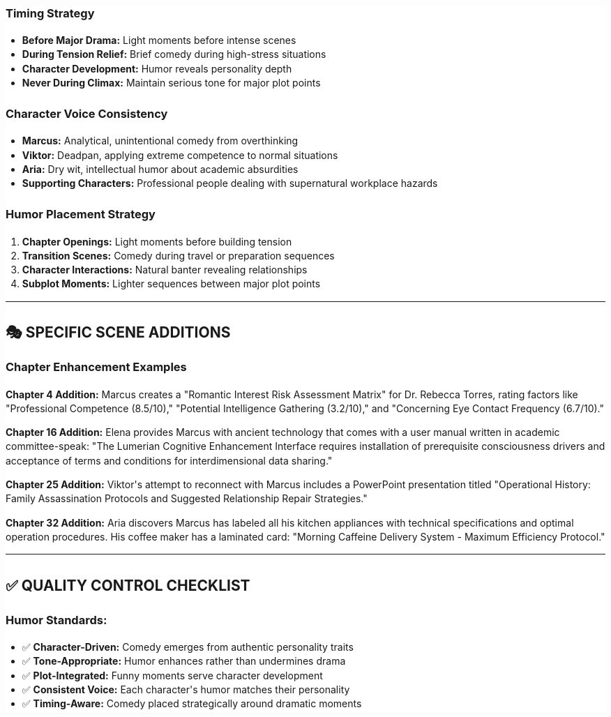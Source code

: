 ### **Timing Strategy**
- **Before Major Drama:** Light moments before intense scenes
- **During Tension Relief:** Brief comedy during high-stress situations
- **Character Development:** Humor reveals personality depth
- **Never During Climax:** Maintain serious tone for major plot points

### **Character Voice Consistency**
- **Marcus:** Analytical, unintentional comedy from overthinking
- **Viktor:** Deadpan, applying extreme competence to normal situations
- **Aria:** Dry wit, intellectual humor about academic absurdities
- **Supporting Characters:** Professional people dealing with supernatural workplace hazards

### **Humor Placement Strategy**
1. **Chapter Openings:** Light moments before building tension
2. **Transition Scenes:** Comedy during travel or preparation sequences
3. **Character Interactions:** Natural banter revealing relationships
4. **Subplot Moments:** Lighter sequences between major plot points

---

## 🎭 **SPECIFIC SCENE ADDITIONS**

### **Chapter Enhancement Examples**

**Chapter 4 Addition:**
Marcus creates a "Romantic Interest Risk Assessment Matrix" for Dr. Rebecca Torres, rating factors like "Professional Competence (8.5/10)," "Potential Intelligence Gathering (3.2/10)," and "Concerning Eye Contact Frequency (6.7/10)."

**Chapter 16 Addition:**
Elena provides Marcus with ancient technology that comes with a user manual written in academic committee-speak: "The Lumerian Cognitive Enhancement Interface requires installation of prerequisite consciousness drivers and acceptance of terms and conditions for interdimensional data sharing."

**Chapter 25 Addition:**
Viktor's attempt to reconnect with Marcus includes a PowerPoint presentation titled "Operational History: Family Assassination Protocols and Suggested Relationship Repair Strategies."

**Chapter 32 Addition:**
Aria discovers Marcus has labeled all his kitchen appliances with technical specifications and optimal operation procedures. His coffee maker has a laminated card: "Morning Caffeine Delivery System - Maximum Efficiency Protocol."

---

## ✅ **QUALITY CONTROL CHECKLIST**

### **Humor Standards:**
- ✅ **Character-Driven:** Comedy emerges from authentic personality traits
- ✅ **Tone-Appropriate:** Humor enhances rather than undermines drama
- ✅ **Plot-Integrated:** Funny moments serve character development
- ✅ **Consistent Voice:** Each character's humor matches their personality
- ✅ **Timing-Aware:** Comedy placed strategically around dramatic moments
